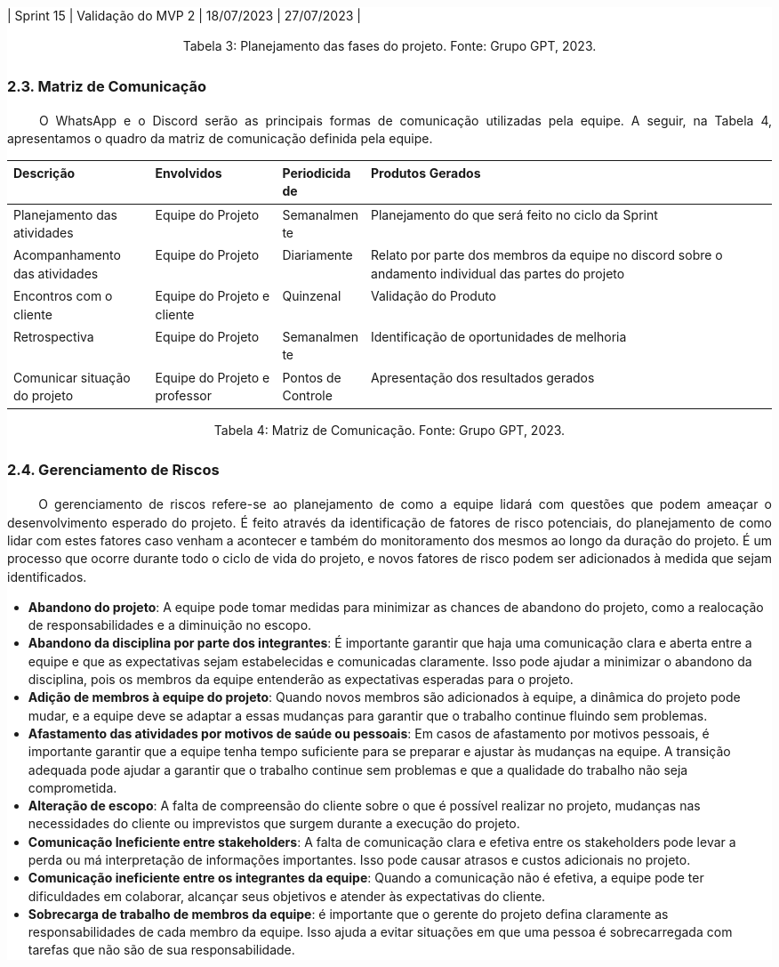 | Sprint 15 | Validação do MVP 2                                             |   18/07/2023   | 27/07/2023  |

<div align="center" style="text-align: center">
<p>Tabela 3: Planejamento das fases do projeto. Fonte: Grupo GPT, 2023.</p>
</div>

### 2.3. Matriz de Comunicação

<p align="justify"> &emsp;&emsp;
O WhatsApp e o Discord serão as principais formas de comunicação utilizadas pela equipe. A seguir, na Tabela 4, apresentamos o quadro da matriz de comunicação definida pela equipe.</p>

| Descrição                     | Envolvidos                    | Periodicidade      | Produtos Gerados                                                                                     |
| :---------------------------- | :---------------------------- | :----------------- | :--------------------------------------------------------------------------------------------------- |
| Planejamento das atividades   | Equipe do Projeto             | Semanalmente       | Planejamento do que será feito no ciclo da Sprint                                                    |
| Acompanhamento das atividades | Equipe do Projeto             | Diariamente        | Relato por parte dos membros da equipe no discord sobre o andamento individual das partes do projeto |
| Encontros com o cliente       | Equipe do Projeto e cliente   | Quinzenal          | Validação do Produto                                                                                 |
| Retrospectiva                 | Equipe do Projeto             | Semanalmente       | Identificação de oportunidades de melhoria                                                           |
| Comunicar situação do projeto | Equipe do Projeto e professor | Pontos de Controle | Apresentação dos resultados gerados                                                                  |

<div align="center" style="text-align: center">
<p>Tabela 4: Matriz de Comunicação. Fonte: Grupo GPT, 2023.</p>
</div>

### 2.4. Gerenciamento de Riscos

<p align="justify"> &emsp;&emsp;
O gerenciamento de riscos refere-se ao planejamento de como a equipe lidará com questões que podem ameaçar o desenvolvimento esperado do projeto. É feito através da identificação de fatores de risco potenciais, do planejamento de como lidar com estes fatores caso venham a acontecer e também do monitoramento dos mesmos ao longo da duração do projeto. É um processo que ocorre durante todo o ciclo de vida do projeto, e novos fatores de risco podem ser adicionados à medida que sejam identificados.</p>

- **Abandono do projeto**: A equipe pode tomar medidas para minimizar as chances de abandono do projeto, como a realocação de responsabilidades e a diminuição no escopo.
- **Abandono da disciplina por parte dos integrantes**: É importante garantir que haja uma comunicação clara e aberta entre a equipe e que as expectativas sejam estabelecidas e comunicadas claramente. Isso pode ajudar a minimizar o abandono da disciplina, pois os membros da equipe entenderão as expectativas esperadas para o projeto.
- **Adição de membros à equipe do projeto**: Quando novos membros são adicionados à equipe, a dinâmica do projeto pode mudar, e a equipe deve se adaptar a essas mudanças para garantir que o trabalho continue fluindo sem problemas.
- **Afastamento das atividades por motivos de saúde ou pessoais**: Em casos de afastamento por motivos pessoais, é importante garantir que a equipe tenha tempo suficiente para se preparar e ajustar às mudanças na equipe. A transição adequada pode ajudar a garantir que o trabalho continue sem problemas e que a qualidade do trabalho não seja comprometida.
- **Alteração de escopo**: A falta de compreensão do cliente sobre o que é possível realizar no projeto, mudanças nas necessidades do cliente ou imprevistos que surgem durante a execução do projeto.
- **Comunicação Ineficiente entre stakeholders**: A falta de comunicação clara e efetiva entre os stakeholders pode levar a perda ou má interpretação de informações importantes. Isso pode causar atrasos e custos adicionais no projeto.
- **Comunicação ineficiente entre os integrantes da equipe**: Quando a comunicação não é efetiva, a equipe pode ter dificuldades em colaborar, alcançar seus objetivos e atender às expectativas do cliente.
- **Sobrecarga de trabalho de membros da equipe**: é importante que o gerente do projeto defina claramente as responsabilidades de cada membro da equipe. Isso ajuda a evitar situações em que uma pessoa é sobrecarregada com tarefas que não são de sua responsabilidade.
